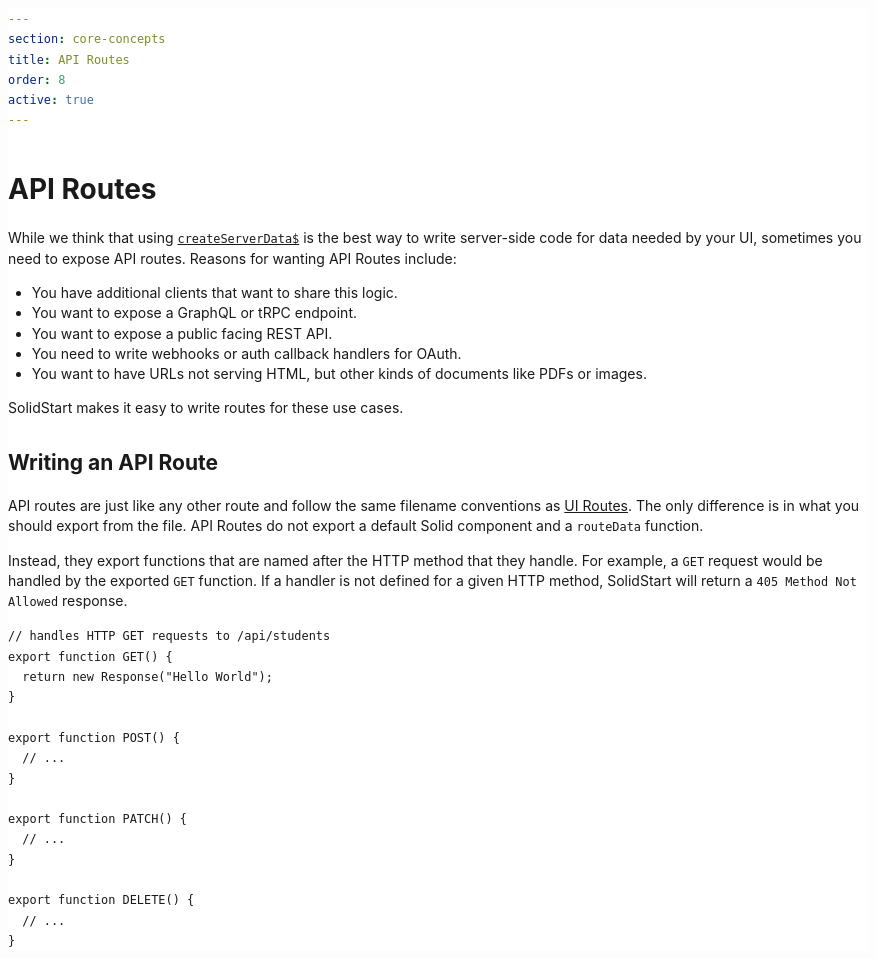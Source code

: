 ```yaml
---
section: core-concepts
title: API Routes
order: 8
active: true
---
```


# API Routes

<table-of-contents></table-of-contents>

While we think that using  [`createServerData$`][createServerData] is the best way to write server-side code for data needed by your UI, sometimes you need to expose API routes. Reasons for wanting API Routes include:

- You have additional clients that want to share this logic.
- You want to expose a GraphQL or tRPC endpoint.
- You want to expose a public facing REST API.
- You need to write webhooks or auth callback handlers for OAuth.
- You want to have URLs not serving HTML, but other kinds of documents like PDFs or images.

SolidStart makes it easy to write routes for these use cases.

## Writing an API Route

API routes are just like any other route and follow the same filename conventions as [UI Routes][routing]. The only difference is in what you should export from the file. API Routes do not export a default Solid component and a `routeData` function.

Instead, they export functions that are named after the HTTP method that they handle. For example, a `GET` request would be handled by the exported `GET` function. If a handler is not defined for a given HTTP method, SolidStart will return a `405 Method Not Allowed` response.

```tsx twoslash filename="routes/api/students.ts"
// handles HTTP GET requests to /api/students
export function GET() {
  return new Response("Hello World");
}

export function POST() {
  // ...
}

export function PATCH() {
  // ...
}

export function DELETE() {
  // ...
}
```


[cookies]: https://developer.mozilla.org/en-US/docs/Web/HTTP/Cookies
[session]: /advanced/session
[response]: https://developer.mozilla.org/en-US/docs/Web/API/Response
[createServerData]: /api/createServerData
[trpc]: https://trpc.io
[routing]: /core-concepts/routing